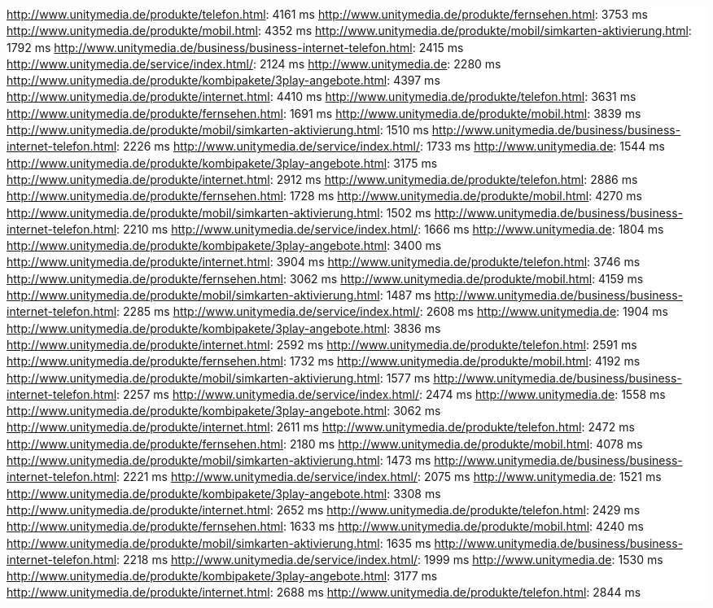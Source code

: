  http://www.unitymedia.de/produkte/telefon.html: 4161 ms
 http://www.unitymedia.de/produkte/fernsehen.html: 3753 ms
 http://www.unitymedia.de/produkte/mobil.html: 4352 ms
 http://www.unitymedia.de/produkte/mobil/simkarten-aktivierung.html: 1792 ms
 http://www.unitymedia.de/business/business-internet-telefon.html: 2415 ms
 http://www.unitymedia.de/service/index.html/: 2124 ms
 http://www.unitymedia.de: 2280 ms
 http://www.unitymedia.de/produkte/kombipakete/3play-angebote.html: 4397 ms
 http://www.unitymedia.de/produkte/internet.html: 4410 ms
 http://www.unitymedia.de/produkte/telefon.html: 3631 ms
 http://www.unitymedia.de/produkte/fernsehen.html: 1691 ms
 http://www.unitymedia.de/produkte/mobil.html: 3839 ms
 http://www.unitymedia.de/produkte/mobil/simkarten-aktivierung.html: 1510 ms
 http://www.unitymedia.de/business/business-internet-telefon.html: 2226 ms
 http://www.unitymedia.de/service/index.html/: 1733 ms
 http://www.unitymedia.de: 1544 ms
 http://www.unitymedia.de/produkte/kombipakete/3play-angebote.html: 3175 ms
 http://www.unitymedia.de/produkte/internet.html: 2912 ms
 http://www.unitymedia.de/produkte/telefon.html: 2886 ms
 http://www.unitymedia.de/produkte/fernsehen.html: 1728 ms
 http://www.unitymedia.de/produkte/mobil.html: 4270 ms
 http://www.unitymedia.de/produkte/mobil/simkarten-aktivierung.html: 1502 ms
 http://www.unitymedia.de/business/business-internet-telefon.html: 2210 ms
 http://www.unitymedia.de/service/index.html/: 1666 ms
 http://www.unitymedia.de: 1804 ms
 http://www.unitymedia.de/produkte/kombipakete/3play-angebote.html: 3400 ms
 http://www.unitymedia.de/produkte/internet.html: 3904 ms
 http://www.unitymedia.de/produkte/telefon.html: 3746 ms
 http://www.unitymedia.de/produkte/fernsehen.html: 3062 ms
 http://www.unitymedia.de/produkte/mobil.html: 4159 ms
 http://www.unitymedia.de/produkte/mobil/simkarten-aktivierung.html: 1487 ms
 http://www.unitymedia.de/business/business-internet-telefon.html: 2285 ms
 http://www.unitymedia.de/service/index.html/: 2608 ms
 http://www.unitymedia.de: 1904 ms
 http://www.unitymedia.de/produkte/kombipakete/3play-angebote.html: 3836 ms
 http://www.unitymedia.de/produkte/internet.html: 2592 ms
 http://www.unitymedia.de/produkte/telefon.html: 2591 ms
 http://www.unitymedia.de/produkte/fernsehen.html: 1732 ms
 http://www.unitymedia.de/produkte/mobil.html: 4192 ms
 http://www.unitymedia.de/produkte/mobil/simkarten-aktivierung.html: 1577 ms
 http://www.unitymedia.de/business/business-internet-telefon.html: 2257 ms
 http://www.unitymedia.de/service/index.html/: 2474 ms
 http://www.unitymedia.de: 1558 ms
 http://www.unitymedia.de/produkte/kombipakete/3play-angebote.html: 3062 ms
 http://www.unitymedia.de/produkte/internet.html: 2611 ms
 http://www.unitymedia.de/produkte/telefon.html: 2472 ms
 http://www.unitymedia.de/produkte/fernsehen.html: 2180 ms
 http://www.unitymedia.de/produkte/mobil.html: 4078 ms
 http://www.unitymedia.de/produkte/mobil/simkarten-aktivierung.html: 1473 ms
 http://www.unitymedia.de/business/business-internet-telefon.html: 2221 ms
 http://www.unitymedia.de/service/index.html/: 2075 ms
 http://www.unitymedia.de: 1521 ms
 http://www.unitymedia.de/produkte/kombipakete/3play-angebote.html: 3308 ms
 http://www.unitymedia.de/produkte/internet.html: 2652 ms
 http://www.unitymedia.de/produkte/telefon.html: 2429 ms
 http://www.unitymedia.de/produkte/fernsehen.html: 1633 ms
 http://www.unitymedia.de/produkte/mobil.html: 4240 ms
 http://www.unitymedia.de/produkte/mobil/simkarten-aktivierung.html: 1635 ms
 http://www.unitymedia.de/business/business-internet-telefon.html: 2218 ms
 http://www.unitymedia.de/service/index.html/: 1999 ms
 http://www.unitymedia.de: 1530 ms
 http://www.unitymedia.de/produkte/kombipakete/3play-angebote.html: 3177 ms
 http://www.unitymedia.de/produkte/internet.html: 2688 ms
 http://www.unitymedia.de/produkte/telefon.html: 2844 ms